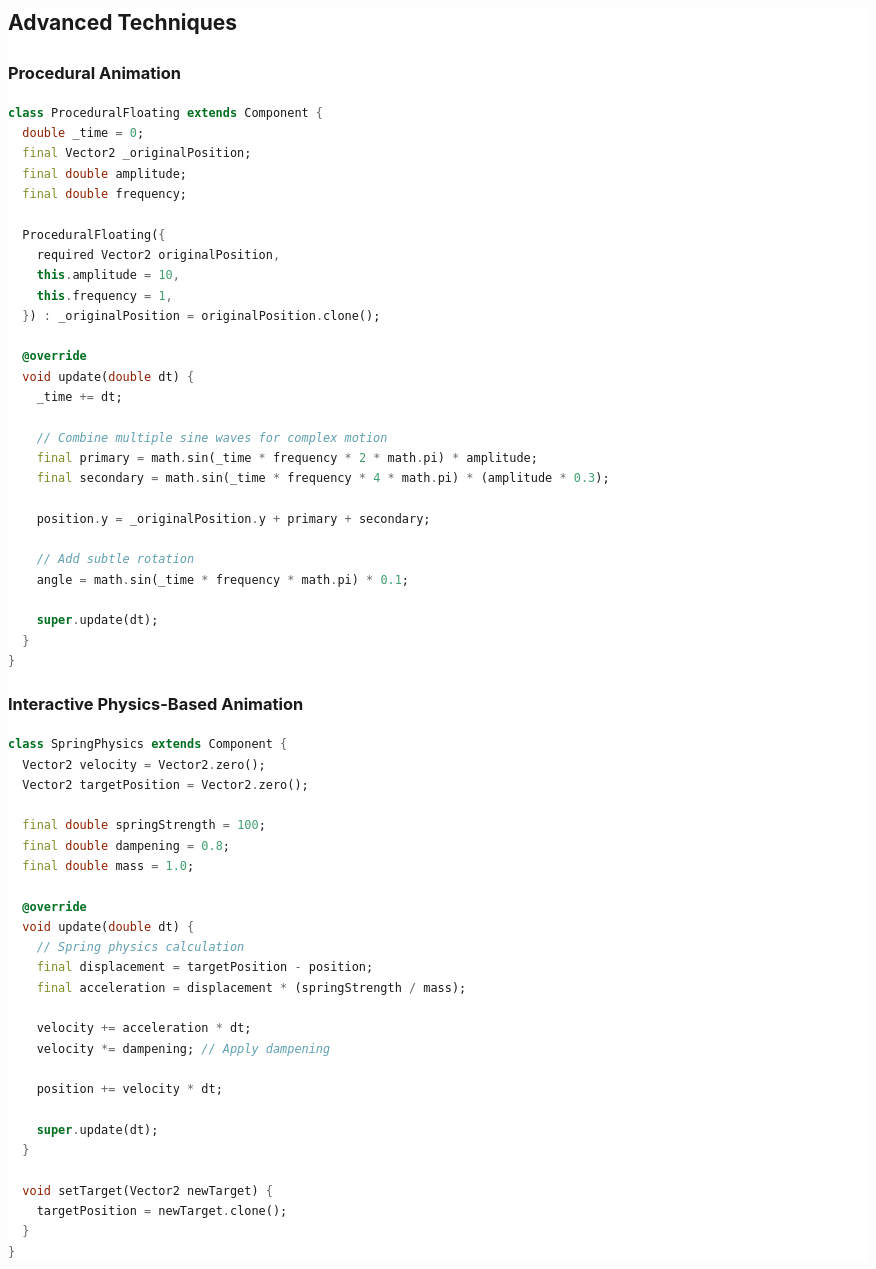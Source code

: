 ## Advanced Techniques

### Procedural Animation
```dart
class ProceduralFloating extends Component {
  double _time = 0;
  final Vector2 _originalPosition;
  final double amplitude;
  final double frequency;
  
  ProceduralFloating({
    required Vector2 originalPosition,
    this.amplitude = 10,
    this.frequency = 1,
  }) : _originalPosition = originalPosition.clone();
  
  @override
  void update(double dt) {
    _time += dt;
    
    // Combine multiple sine waves for complex motion
    final primary = math.sin(_time * frequency * 2 * math.pi) * amplitude;
    final secondary = math.sin(_time * frequency * 4 * math.pi) * (amplitude * 0.3);
    
    position.y = _originalPosition.y + primary + secondary;
    
    // Add subtle rotation
    angle = math.sin(_time * frequency * math.pi) * 0.1;
    
    super.update(dt);
  }
}
```

### Interactive Physics-Based Animation
```dart
class SpringPhysics extends Component {
  Vector2 velocity = Vector2.zero();
  Vector2 targetPosition = Vector2.zero();
  
  final double springStrength = 100;
  final double dampening = 0.8;
  final double mass = 1.0;
  
  @override
  void update(double dt) {
    // Spring physics calculation
    final displacement = targetPosition - position;
    final acceleration = displacement * (springStrength / mass);
    
    velocity += acceleration * dt;
    velocity *= dampening; // Apply dampening
    
    position += velocity * dt;
    
    super.update(dt);
  }
  
  void setTarget(Vector2 newTarget) {
    targetPosition = newTarget.clone();
  }
}
```